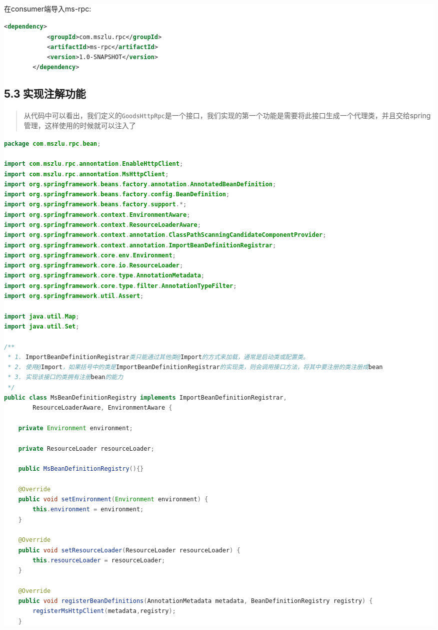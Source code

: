 在consumer端导入ms-rpc:

~~~xml
<dependency>
            <groupId>com.mszlu.rpc</groupId>
            <artifactId>ms-rpc</artifactId>
            <version>1.0-SNAPSHOT</version>
        </dependency>
~~~

## 5.3 实现注解功能

> 从代码中可以看出，我们定义的`GoodsHttpRpc`是一个接口，我们实现的第一个功能是需要将此接口生成一个代理类，并且交给spring管理，这样使用的时候就可以注入了
>

~~~java
package com.mszlu.rpc.bean;

import com.mszlu.rpc.annontation.EnableHttpClient;
import com.mszlu.rpc.annontation.MsHttpClient;
import org.springframework.beans.factory.annotation.AnnotatedBeanDefinition;
import org.springframework.beans.factory.config.BeanDefinition;
import org.springframework.beans.factory.support.*;
import org.springframework.context.EnvironmentAware;
import org.springframework.context.ResourceLoaderAware;
import org.springframework.context.annotation.ClassPathScanningCandidateComponentProvider;
import org.springframework.context.annotation.ImportBeanDefinitionRegistrar;
import org.springframework.core.env.Environment;
import org.springframework.core.io.ResourceLoader;
import org.springframework.core.type.AnnotationMetadata;
import org.springframework.core.type.filter.AnnotationTypeFilter;
import org.springframework.util.Assert;

import java.util.Map;
import java.util.Set;

/**
 * 1. ImportBeanDefinitionRegistrar类只能通过其他类@Import的方式来加载，通常是启动类或配置类。
 * 2. 使用@Import，如果括号中的类是ImportBeanDefinitionRegistrar的实现类，则会调用接口方法，将其中要注册的类注册成bean
 * 3. 实现该接口的类拥有注册bean的能力
 */
public class MsBeanDefinitionRegistry implements ImportBeanDefinitionRegistrar,
        ResourceLoaderAware, EnvironmentAware {

    private Environment environment;

    private ResourceLoader resourceLoader;

    public MsBeanDefinitionRegistry(){}

    @Override
    public void setEnvironment(Environment environment) {
        this.environment = environment;
    }

    @Override
    public void setResourceLoader(ResourceLoader resourceLoader) {
        this.resourceLoader = resourceLoader;
    }

    @Override
    public void registerBeanDefinitions(AnnotationMetadata metadata, BeanDefinitionRegistry registry) {
        registerMsHttpClient(metadata,registry);
    }
~~~